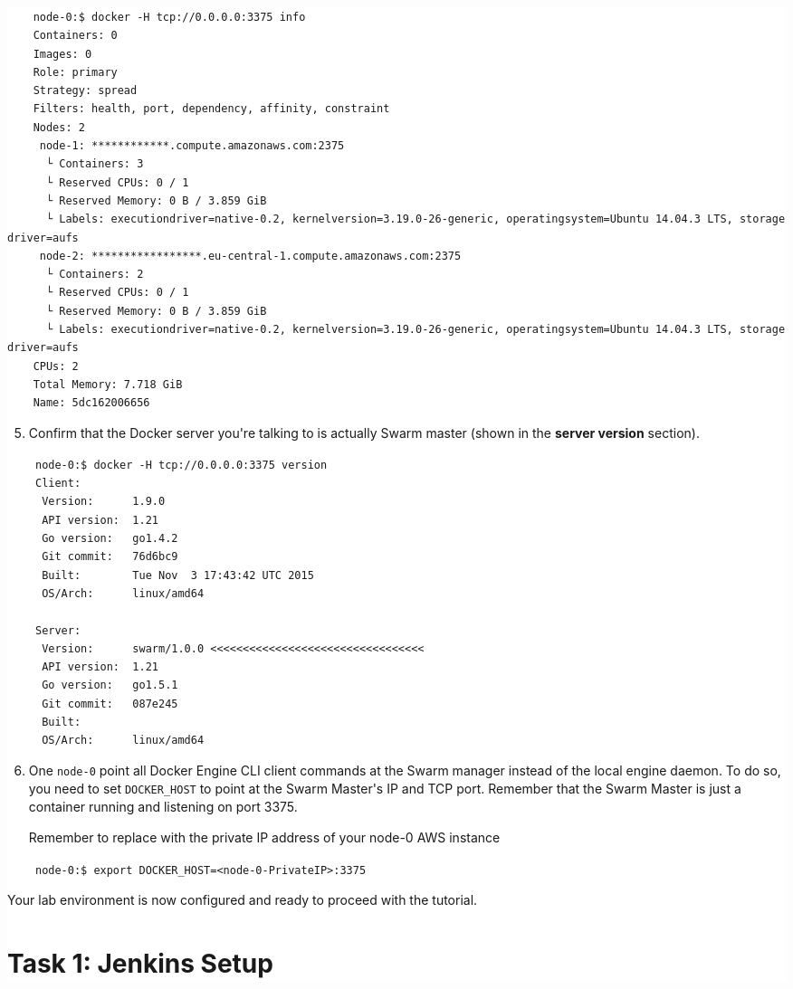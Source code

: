 		node-0:$ docker -H tcp://0.0.0.0:3375 info
		Containers: 0
		Images: 0
		Role: primary
		Strategy: spread
		Filters: health, port, dependency, affinity, constraint
		Nodes: 2
		 node-1: ************.compute.amazonaws.com:2375
		  └ Containers: 3
		  └ Reserved CPUs: 0 / 1
		  └ Reserved Memory: 0 B / 3.859 GiB
		  └ Labels: executiondriver=native-0.2, kernelversion=3.19.0-26-generic, operatingsystem=Ubuntu 14.04.3 LTS, storagedriver=aufs
		 node-2: *****************.eu-central-1.compute.amazonaws.com:2375
		  └ Containers: 2
		  └ Reserved CPUs: 0 / 1
		  └ Reserved Memory: 0 B / 3.859 GiB
		  └ Labels: executiondriver=native-0.2, kernelversion=3.19.0-26-generic, operatingsystem=Ubuntu 14.04.3 LTS, storagedriver=aufs
		CPUs: 2
		Total Memory: 7.718 GiB
		Name: 5dc162006656

5. Confirm that the Docker server you're talking to is actually Swarm master (shown in the **server version** section).

		node-0:$ docker -H tcp://0.0.0.0:3375 version
		Client:
		 Version:      1.9.0
		 API version:  1.21
		 Go version:   go1.4.2
		 Git commit:   76d6bc9
		 Built:        Tue Nov  3 17:43:42 UTC 2015
		 OS/Arch:      linux/amd64

		Server:
		 Version:      swarm/1.0.0 <<<<<<<<<<<<<<<<<<<<<<<<<<<<<<<<<
		 API version:  1.21
		 Go version:   go1.5.1
		 Git commit:   087e245
		 Built:
		 OS/Arch:      linux/amd64

6. One `node-0` point all Docker Engine CLI client commands at the Swarm manager instead of the local engine daemon. To do so, you need to set `DOCKER_HOST` to point at the Swarm Master's IP and TCP port. Remember that the Swarm Master is just a container running and listening on port 3375.

    Remember to replace <node-0-privateIP> with the private IP address of your node-0 AWS instance

        node-0:$ export DOCKER_HOST=<node-0-PrivateIP>:3375

Your lab environment is now configured and ready to proceed with the tutorial.


# Task 1: Jenkins Setup
